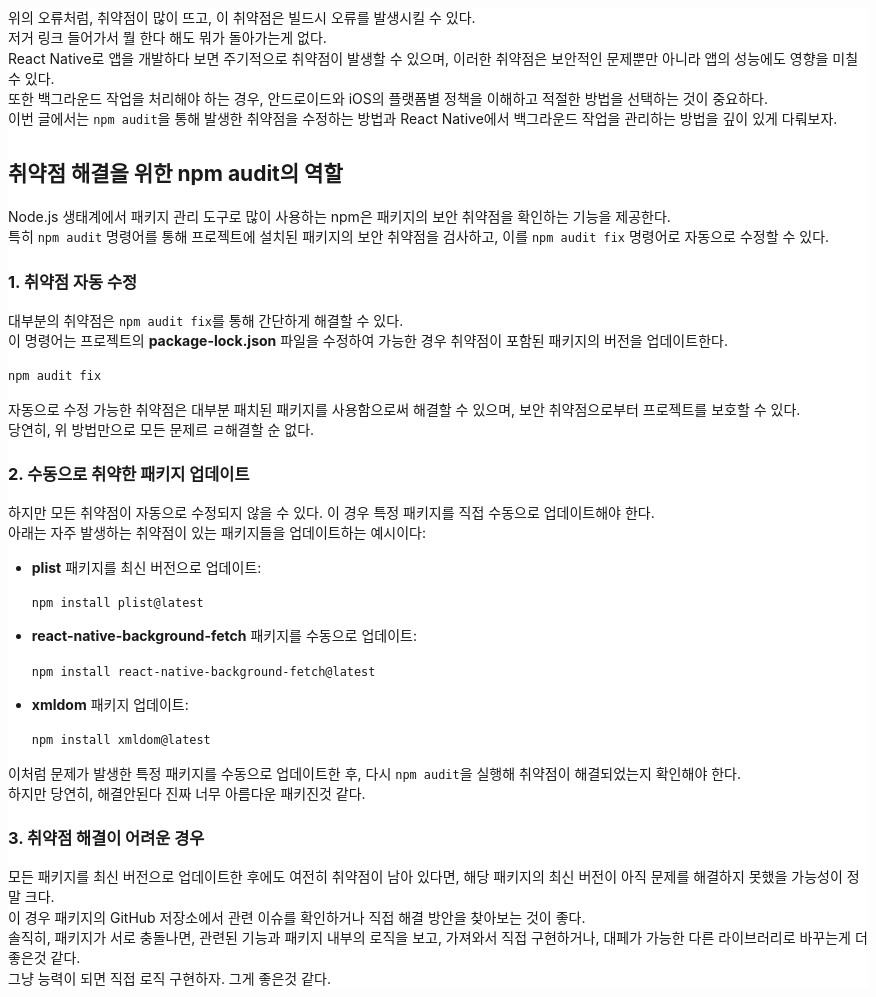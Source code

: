 

위의 오류처럼, 취약점이 많이 뜨고, 이 취약점은 빌드시 오류를 발생시킬 수 있다.  
저거 링크 들어가서 뭘 한다 해도 뭐가 돌아가는게 없다.  
React Native로 앱을 개발하다 보면 주기적으로 취약점이 발생할 수 있으며, 이러한 취약점은 보안적인 문제뿐만 아니라 앱의 성능에도 영향을 미칠 수 있다.  
또한 백그라운드 작업을 처리해야 하는 경우, 안드로이드와 iOS의 플랫폼별 정책을 이해하고 적절한 방법을 선택하는 것이 중요하다.  
이번 글에서는 ```npm audit```을 통해 발생한 취약점을 수정하는 방법과 React Native에서 백그라운드 작업을 관리하는 방법을 깊이 있게 다뤄보자.  

## 취약점 해결을 위한 npm audit의 역할

Node.js 생태계에서 패키지 관리 도구로 많이 사용하는 npm은 패키지의 보안 취약점을 확인하는 기능을 제공한다.  
특히 `npm audit` 명령어를 통해 프로젝트에 설치된 패키지의 보안 취약점을 검사하고, 이를 `npm audit fix` 명령어로 자동으로 수정할 수 있다.  

### 1. 취약점 자동 수정

대부분의 취약점은 `npm audit fix`를 통해 간단하게 해결할 수 있다.  
이 명령어는 프로젝트의 **package-lock.json** 파일을 수정하여 가능한 경우 취약점이 포함된 패키지의 버전을 업데이트한다.  

```bash
npm audit fix
```

자동으로 수정 가능한 취약점은 대부분 패치된 패키지를 사용함으로써 해결할 수 있으며, 보안 취약점으로부터 프로젝트를 보호할 수 있다.  
당연히, 위 방법만으로 모든 문제르 ㄹ해결할 순 없다.
### 2. 수동으로 취약한 패키지 업데이트

하지만 모든 취약점이 자동으로 수정되지 않을 수 있다. 이 경우 특정 패키지를 직접 수동으로 업데이트해야 한다.  
아래는 자주 발생하는 취약점이 있는 패키지들을 업데이트하는 예시이다:  

- **plist** 패키지를 최신 버전으로 업데이트:

    ```bash
    npm install plist@latest
    ```

- **react-native-background-fetch** 패키지를 수동으로 업데이트:

    ```bash
    npm install react-native-background-fetch@latest
    ```

- **xmldom** 패키지 업데이트:

    ```bash
    npm install xmldom@latest
    ```

이처럼 문제가 발생한 특정 패키지를 수동으로 업데이트한 후, 다시 `npm audit`을 실행해 취약점이 해결되었는지 확인해야 한다.  
하지만 당연히, 해결안된다 진짜 너무 아름다운 패키진것 같다.  

### 3. 취약점 해결이 어려운 경우

모든 패키지를 최신 버전으로 업데이트한 후에도 여전히 취약점이 남아 있다면, 해당 패키지의 최신 버전이 아직 문제를 해결하지 못했을 가능성이 정말 크다.  
이 경우 패키지의 GitHub 저장소에서 관련 이슈를 확인하거나 직접 해결 방안을 찾아보는 것이 좋다.  
솔직히, 패키지가 서로 충돌나면, 관련된 기능과 패키지 내부의 로직을 보고, 가져와서 직접 구현하거나, 대페가 가능한 다른 라이브러리로 바꾸는게 더 좋은것 같다.  
그냥 능력이 되면 직접 로직 구현하자. 그게 좋은것 같다.  
